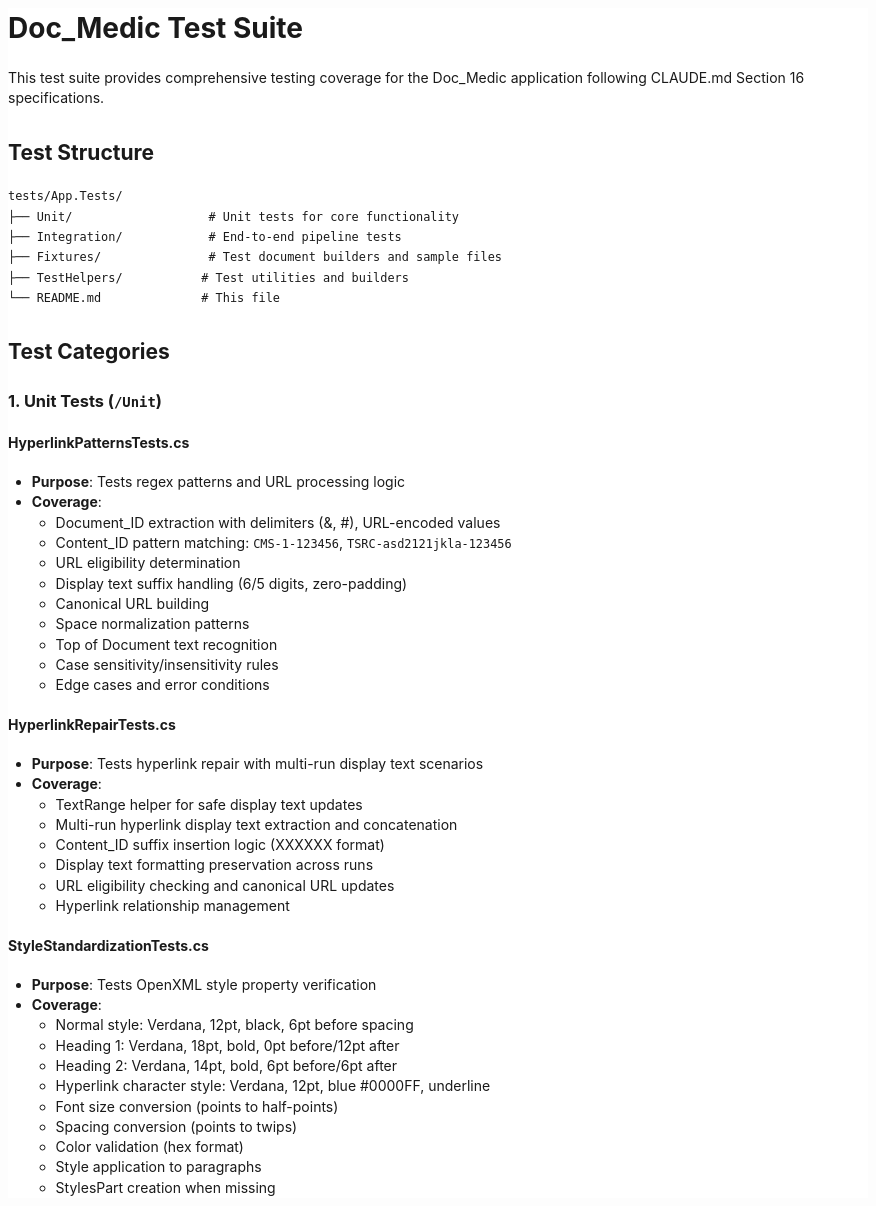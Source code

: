 # Doc_Medic Test Suite

This test suite provides comprehensive testing coverage for the Doc_Medic application following CLAUDE.md Section 16 specifications.

## Test Structure

```
tests/App.Tests/
├── Unit/                   # Unit tests for core functionality
├── Integration/            # End-to-end pipeline tests
├── Fixtures/               # Test document builders and sample files
├── TestHelpers/           # Test utilities and builders
└── README.md              # This file
```

## Test Categories

### 1. Unit Tests (`/Unit`)

#### HyperlinkPatternsTests.cs
- **Purpose**: Tests regex patterns and URL processing logic
- **Coverage**:
  - Document_ID extraction with delimiters (&, #), URL-encoded values
  - Content_ID pattern matching: `CMS-1-123456`, `TSRC-asd2121jkla-123456`
  - URL eligibility determination
  - Display text suffix handling (6/5 digits, zero-padding)
  - Canonical URL building
  - Space normalization patterns
  - Top of Document text recognition
  - Case sensitivity/insensitivity rules
  - Edge cases and error conditions

#### HyperlinkRepairTests.cs
- **Purpose**: Tests hyperlink repair with multi-run display text scenarios
- **Coverage**:
  - TextRange helper for safe display text updates
  - Multi-run hyperlink display text extraction and concatenation
  - Content_ID suffix insertion logic (XXXXXX format)
  - Display text formatting preservation across runs
  - URL eligibility checking and canonical URL updates
  - Hyperlink relationship management

#### StyleStandardizationTests.cs
- **Purpose**: Tests OpenXML style property verification
- **Coverage**:
  - Normal style: Verdana, 12pt, black, 6pt before spacing
  - Heading 1: Verdana, 18pt, bold, 0pt before/12pt after
  - Heading 2: Verdana, 14pt, bold, 6pt before/6pt after  
  - Hyperlink character style: Verdana, 12pt, blue #0000FF, underline
  - Font size conversion (points to half-points)
  - Spacing conversion (points to twips)
  - Color validation (hex format)
  - Style application to paragraphs
  - StylesPart creation when missing
